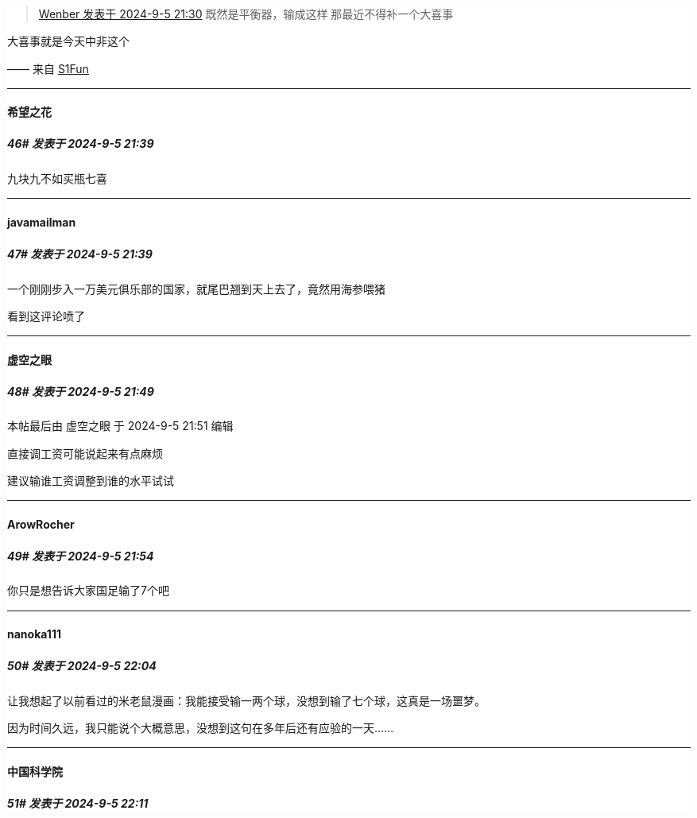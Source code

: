 <blockquote><a href="httphttps://bbs.saraba1st.com/2b/forum.php?mod=redirect&amp;goto=findpost&amp;pid=66124287&amp;ptid=2198170" target="_blank">Wenber 发表于 2024-9-5 21:30</a>
既然是平衡器，输成这样 那最近不得补一个大喜事</blockquote>
大喜事就是今天中非这个

—— 来自 [S1Fun](https://s1fun.koalcat.com)

*****

####  希望之花  
##### 46#       发表于 2024-9-5 21:39

九块九不如买瓶七喜

*****

####  javamailman  
##### 47#       发表于 2024-9-5 21:39

一个刚刚步入一万美元俱乐部的国家，就尾巴翘到天上去了，竟然用海参喂猪 ​​​

看到这评论喷了


*****

####  虚空之眼  
##### 48#       发表于 2024-9-5 21:49

 本帖最后由 虚空之眼 于 2024-9-5 21:51 编辑 

直接调工资可能说起来有点麻烦

建议输谁工资调整到谁的水平试试


*****

####  ArowRocher  
##### 49#       发表于 2024-9-5 21:54

你只是想告诉大家国足输了7个吧


*****

####  nanoka111  
##### 50#       发表于 2024-9-5 22:04

让我想起了以前看过的米老鼠漫画：我能接受输一两个球，没想到输了七个球，这真是一场噩梦。

因为时间久远，我只能说个大概意思，没想到这句在多年后还有应验的一天……


*****

####  中国科学院  
##### 51#       发表于 2024-9-5 22:11
